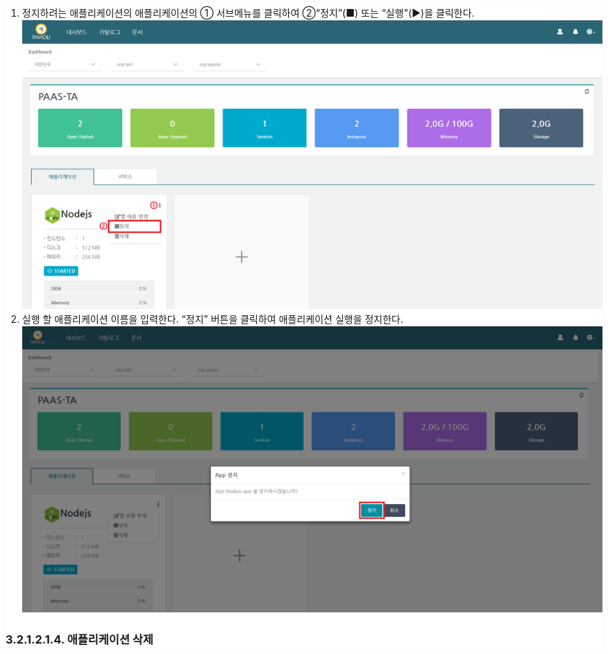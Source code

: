 1. 정지하려는 애플리케이션의 애플리케이션의 ① 서브메뉴를 클릭하여 ②“정지”\(■\) 또는 “실행"\(▶\)을 클릭한다. ![](../../.gitbook/assets/3-2-1-2-2-3-0.png)
2. 실행 할 애플리케이션 이름을 입력한다. “정지” 버튼을 클릭하여 애플리케이션 실행을 정지한다. ![](../../.gitbook/assets/3-2-1-2-2-3-1.png)

### 3.2.1.2.1.4.  애플리케이션 삭제
